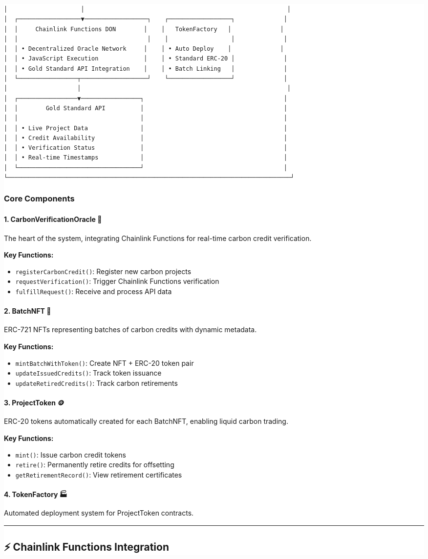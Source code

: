 ```
│                     │                                                          │
│  ┌──────────────────▼──────────────────┐    ┌──────────────────┐              │
│  │     Chainlink Functions DON        │    │   TokenFactory   │              │
│  │                                     │    │                  │              │
│  │ • Decentralized Oracle Network     │    │ • Auto Deploy    │              │
│  │ • JavaScript Execution             │    │ • Standard ERC-20 │              │
│  │ • Gold Standard API Integration    │    │ • Batch Linking   │              │
│  └─────────────────┬───────────────────┘    └──────────────────┘              │
│                    │                                                           │
│  ┌─────────────────▼─────────────────┐                                        │
│  │        Gold Standard API          │                                        │
│  │                                   │                                        │
│  │ • Live Project Data               │                                        │
│  │ • Credit Availability             │                                        │
│  │ • Verification Status             │                                        │
│  │ • Real-time Timestamps            │                                        │
│  └───────────────────────────────────┘                                        │
└─────────────────────────────────────────────────────────────────────────────────┘
```

### Core Components

#### 1. **CarbonVerificationOracle** 🔗
The heart of the system, integrating Chainlink Functions for real-time carbon credit verification.

**Key Functions:**
- `registerCarbonCredit()`: Register new carbon projects
- `requestVerification()`: Trigger Chainlink Functions verification
- `fulfillRequest()`: Receive and process API data

#### 2. **BatchNFT** 🎨
ERC-721 NFTs representing batches of carbon credits with dynamic metadata.

**Key Functions:**
- `mintBatchWithToken()`: Create NFT + ERC-20 token pair
- `updateIssuedCredits()`: Track token issuance
- `updateRetiredCredits()`: Track carbon retirements

#### 3. **ProjectToken** 🪙
ERC-20 tokens automatically created for each BatchNFT, enabling liquid carbon trading.

**Key Functions:**
- `mint()`: Issue carbon credit tokens
- `retire()`: Permanently retire credits for offsetting
- `getRetirementRecord()`: View retirement certificates

#### 4. **TokenFactory** 🏭
Automated deployment system for ProjectToken contracts.

---

## ⚡ Chainlink Functions Integration
